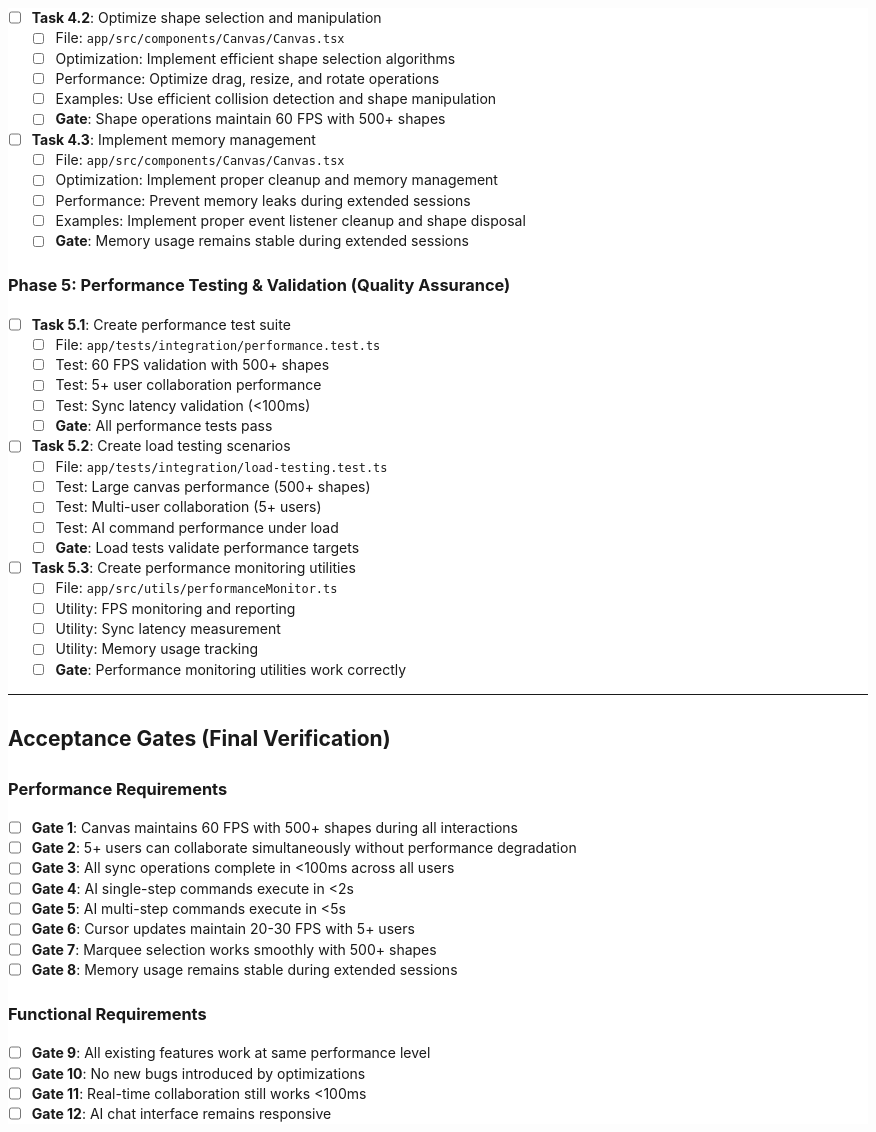 - [ ] **Task 4.2**: Optimize shape selection and manipulation
  - [ ] File: `app/src/components/Canvas/Canvas.tsx`
  - [ ] Optimization: Implement efficient shape selection algorithms
  - [ ] Performance: Optimize drag, resize, and rotate operations
  - [ ] Examples: Use efficient collision detection and shape manipulation
  - [ ] **Gate**: Shape operations maintain 60 FPS with 500+ shapes

- [ ] **Task 4.3**: Implement memory management
  - [ ] File: `app/src/components/Canvas/Canvas.tsx`
  - [ ] Optimization: Implement proper cleanup and memory management
  - [ ] Performance: Prevent memory leaks during extended sessions
  - [ ] Examples: Implement proper event listener cleanup and shape disposal
  - [ ] **Gate**: Memory usage remains stable during extended sessions

### Phase 5: Performance Testing & Validation (Quality Assurance)
- [ ] **Task 5.1**: Create performance test suite
  - [ ] File: `app/tests/integration/performance.test.ts`
  - [ ] Test: 60 FPS validation with 500+ shapes
  - [ ] Test: 5+ user collaboration performance
  - [ ] Test: Sync latency validation (<100ms)
  - [ ] **Gate**: All performance tests pass

- [ ] **Task 5.2**: Create load testing scenarios
  - [ ] File: `app/tests/integration/load-testing.test.ts`
  - [ ] Test: Large canvas performance (500+ shapes)
  - [ ] Test: Multi-user collaboration (5+ users)
  - [ ] Test: AI command performance under load
  - [ ] **Gate**: Load tests validate performance targets

- [ ] **Task 5.3**: Create performance monitoring utilities
  - [ ] File: `app/src/utils/performanceMonitor.ts`
  - [ ] Utility: FPS monitoring and reporting
  - [ ] Utility: Sync latency measurement
  - [ ] Utility: Memory usage tracking
  - [ ] **Gate**: Performance monitoring utilities work correctly

---

## Acceptance Gates (Final Verification)

### Performance Requirements
- [ ] **Gate 1**: Canvas maintains 60 FPS with 500+ shapes during all interactions
- [ ] **Gate 2**: 5+ users can collaborate simultaneously without performance degradation
- [ ] **Gate 3**: All sync operations complete in <100ms across all users
- [ ] **Gate 4**: AI single-step commands execute in <2s
- [ ] **Gate 5**: AI multi-step commands execute in <5s
- [ ] **Gate 6**: Cursor updates maintain 20-30 FPS with 5+ users
- [ ] **Gate 7**: Marquee selection works smoothly with 500+ shapes
- [ ] **Gate 8**: Memory usage remains stable during extended sessions

### Functional Requirements
- [ ] **Gate 9**: All existing features work at same performance level
- [ ] **Gate 10**: No new bugs introduced by optimizations
- [ ] **Gate 11**: Real-time collaboration still works <100ms
- [ ] **Gate 12**: AI chat interface remains responsive
